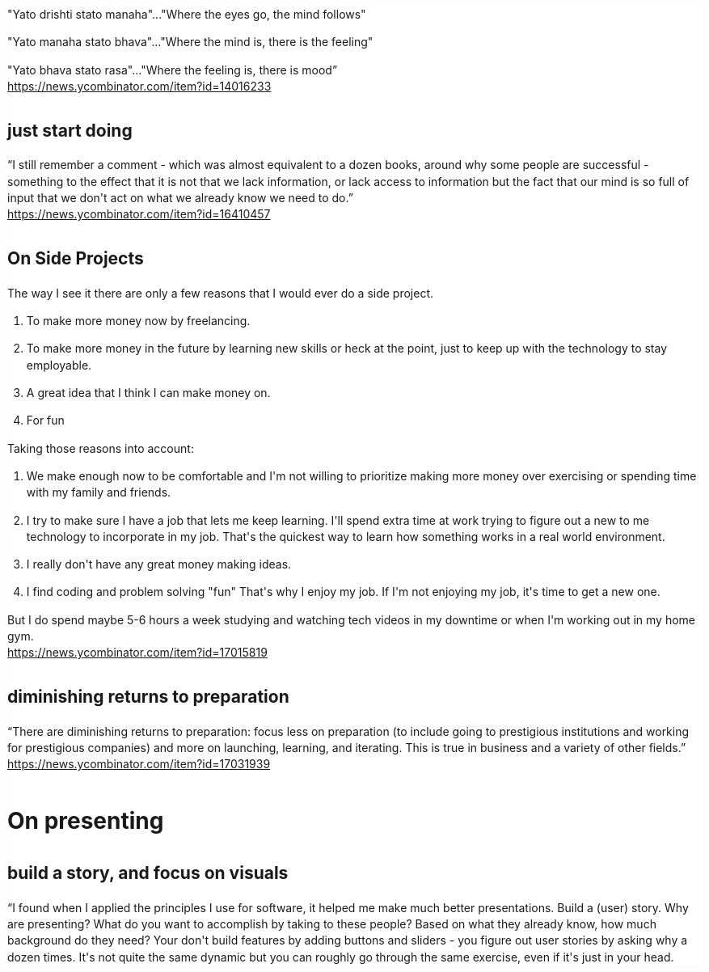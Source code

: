"Yato drishti stato manaha"..."Where the eyes go, the mind follows"

"Yato manaha stato bhava"..."Where the mind is, there is the feeling"

"Yato bhava stato rasa"..."Where the feeling is, there is mood”  
<https://news.ycombinator.com/item?id=14016233> 
## just start doing 
“I still remember a comment - which was almost equivalent to a dozen books, around why some people are successful - something to the effect that it is not that we lack information, or lack access to information but the fact that our mind is so full of input that we don't act on what we already know we need to do.”  
<https://news.ycombinator.com/item?id=16410457>  
## On Side Projects
The way I see it there are only a few reasons that I would ever do a side project.

1. To make more money now by freelancing.

2. To make more money in the future by learning new skills or heck at the point, just to keep up with the technology to stay employable.

3. A great idea that I think I can make money on.

4. For fun


Taking those reasons into account:

1. We make enough now to be comfortable and I'm not willing to prioritize making more money over exercising or spending time with my family and friends.

2. I try to make sure I have a job that lets me keep learning. I'll spend extra time at work trying to figure out a new to me technology to incorporate in my job. That's the quickest way to learn how something works in a real world environment.

3. I really don't have any great money making ideas.

4. I find coding and problem solving "fun" That's why I enjoy my job. If I'm not enjoying my job, it's time to get a new one.

But I do spend maybe 5-6 hours a week studying and watching tech videos in my downtime or when I'm working out in my home gym.  
<https://news.ycombinator.com/item?id=17015819>  

## diminishing returns to preparation
“There are diminishing returns to preparation: focus less on preparation (to include going to prestigious institutions and working for prestigious companies) and more on launching, learning, and iterating. This is true in business and a variety of other fields.”  
<https://news.ycombinator.com/item?id=17031939>

# On presenting

## build a story, and focus on visuals  
“I found when I applied the principles I use for software, it helped me make much better presentations.
Build a (user) story. Why are presenting? What do you want to accomplish by taking to these people? Based on what they already know, how much background do they need? Your don't build features by adding buttons and sliders - you figure out user stories by asking why a dozen times. It's not quite the same dynamic but you can roughly go through the same exercise, even if it's just in your head.
